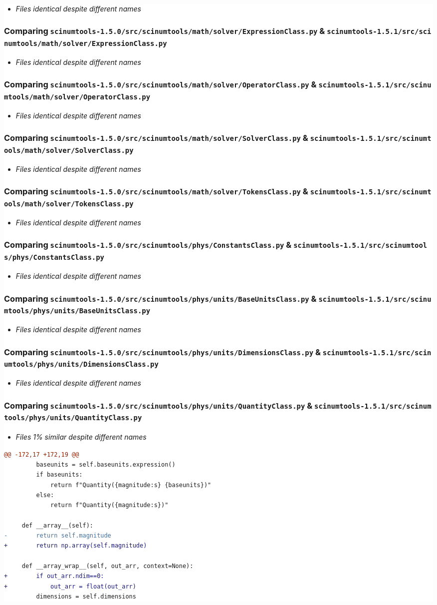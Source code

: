  * *Files identical despite different names*

### Comparing `scinumtools-1.5.0/src/scinumtools/math/solver/ExpressionClass.py` & `scinumtools-1.5.1/src/scinumtools/math/solver/ExpressionClass.py`

 * *Files identical despite different names*

### Comparing `scinumtools-1.5.0/src/scinumtools/math/solver/OperatorClass.py` & `scinumtools-1.5.1/src/scinumtools/math/solver/OperatorClass.py`

 * *Files identical despite different names*

### Comparing `scinumtools-1.5.0/src/scinumtools/math/solver/SolverClass.py` & `scinumtools-1.5.1/src/scinumtools/math/solver/SolverClass.py`

 * *Files identical despite different names*

### Comparing `scinumtools-1.5.0/src/scinumtools/math/solver/TokensClass.py` & `scinumtools-1.5.1/src/scinumtools/math/solver/TokensClass.py`

 * *Files identical despite different names*

### Comparing `scinumtools-1.5.0/src/scinumtools/phys/ConstantsClass.py` & `scinumtools-1.5.1/src/scinumtools/phys/ConstantsClass.py`

 * *Files identical despite different names*

### Comparing `scinumtools-1.5.0/src/scinumtools/phys/units/BaseUnitsClass.py` & `scinumtools-1.5.1/src/scinumtools/phys/units/BaseUnitsClass.py`

 * *Files identical despite different names*

### Comparing `scinumtools-1.5.0/src/scinumtools/phys/units/DimensionsClass.py` & `scinumtools-1.5.1/src/scinumtools/phys/units/DimensionsClass.py`

 * *Files identical despite different names*

### Comparing `scinumtools-1.5.0/src/scinumtools/phys/units/QuantityClass.py` & `scinumtools-1.5.1/src/scinumtools/phys/units/QuantityClass.py`

 * *Files 1% similar despite different names*

```diff
@@ -172,17 +172,19 @@
         baseunits = self.baseunits.expression()
         if baseunits:
             return f"Quantity({magnitude:s} {baseunits})"
         else:
             return f"Quantity({magnitude:s})"
 
     def __array__(self):
-        return self.magnitude
+        return np.array(self.magnitude)
 
     def __array_wrap__(self, out_arr, context=None):
+        if out_arr.ndim==0:
+            out_arr = float(out_arr)
         dimensions = self.dimensions
```